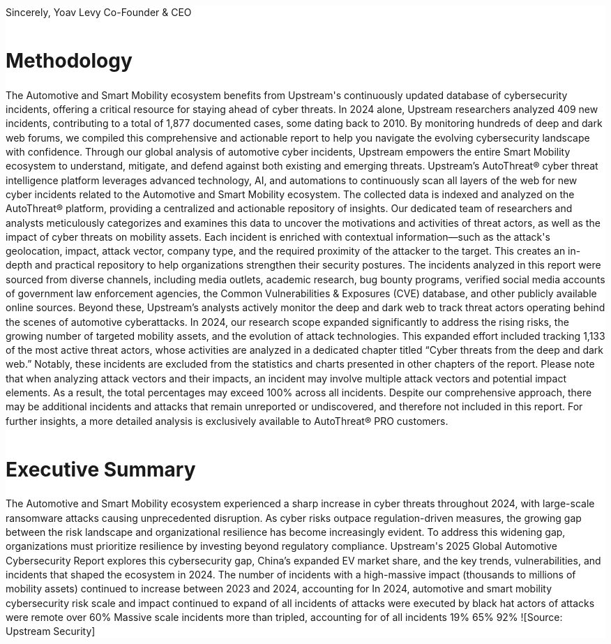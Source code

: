 Sincerely,
Yoav Levy
Co-Founder & CEO

# Methodology
The Automotive and Smart Mobility ecosystem benefits from Upstream's continuously updated database of cybersecurity incidents, offering a critical resource for staying ahead of cyber threats.
In 2024 alone, Upstream researchers analyzed 409 new incidents, contributing to a total of 1,877 documented cases, some dating back to 2010. By monitoring hundreds of deep and dark web forums, we compiled this comprehensive and actionable report to help you navigate the evolving cybersecurity landscape with confidence. Through our global analysis of automotive cyber incidents, Upstream empowers the entire Smart Mobility ecosystem to understand, mitigate, and defend against both existing and emerging threats.
Upstream’s AutoThreat® cyber threat intelligence platform leverages advanced technology, AI, and automations to continuously scan all layers of the web for new cyber incidents related to the Automotive and Smart Mobility ecosystem. The collected data is indexed and analyzed on the AutoThreat® platform, providing a centralized and actionable repository of insights. Our dedicated team of researchers and analysts meticulously categorizes and examines this data to uncover the motivations and activities of threat actors, as well as the impact of cyber threats on mobility assets.
Each incident is enriched with contextual information—such as the attack's geolocation, impact, attack vector, company type, and the required proximity of the attacker to the target. This creates an in-depth and practical repository to help organizations strengthen their security postures.
The incidents analyzed in this report were sourced from diverse channels, including media outlets, academic research, bug bounty programs, verified social media accounts of government law enforcement agencies, the Common Vulnerabilities & Exposures (CVE) database, and other publicly available online sources. Beyond these, Upstream’s analysts actively monitor the deep and dark web to track threat actors operating behind the scenes of automotive cyberattacks.
In 2024, our research scope expanded significantly to address the rising risks, the growing number of targeted mobility assets, and the evolution of attack technologies. This expanded effort included tracking 1,133 of the most active threat actors, whose activities are analyzed in a dedicated chapter titled “Cyber threats from the deep and dark web.” Notably, these incidents are excluded from the statistics and charts presented in other chapters of the report. Please note that when analyzing attack vectors and their impacts, an incident may involve multiple attack vectors and potential impact elements. As a result, the total percentages may exceed 100% across all incidents.
Despite our comprehensive approach, there may be additional incidents and attacks that remain unreported or undiscovered, and therefore not included in this report.
For further insights, a more detailed analysis is exclusively available to AutoThreat® PRO customers.

# Executive Summary
The Automotive and Smart Mobility ecosystem experienced a sharp increase in cyber threats throughout 2024, with large-scale ransomware attacks causing unprecedented disruption. As cyber risks outpace regulation-driven measures, the growing gap between the risk landscape and organizational resilience has become increasingly evident.
To address this widening gap, organizations must prioritize resilience by investing beyond regulatory compliance. Upstream's 2025 Global Automotive Cybersecurity Report explores this cybersecurity gap, China’s expanded EV market share, and the key trends, vulnerabilities, and incidents that shaped the ecosystem in 2024.
The number of incidents with a high-massive impact (thousands to millions of mobility assets) continued to increase between 2023 and 2024, accounting for
In 2024, automotive and smart mobility cybersecurity risk scale and impact continued to expand
of all incidents
of attacks were executed by black hat actors
of attacks were remote
over 60%
Massive scale incidents more than tripled, accounting for
of all incidents
19%
65%
92%
![Source: Upstream Security]